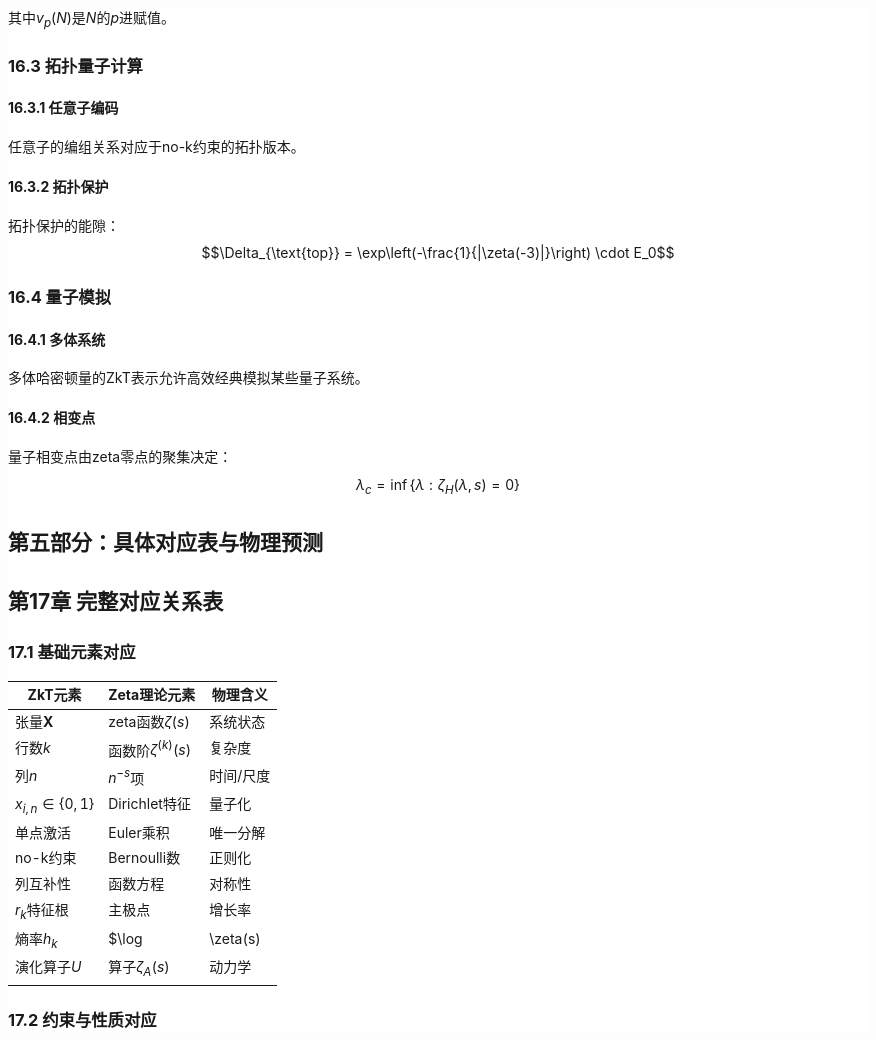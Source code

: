 其中$v_p(N)$是$N$的$p$进赋值。

### 16.3 拓扑量子计算

#### 16.3.1 任意子编码

任意子的编组关系对应于no-k约束的拓扑版本。

#### 16.3.2 拓扑保护

拓扑保护的能隙：
$$\Delta_{\text{top}} = \exp\left(-\frac{1}{|\zeta(-3)|}\right) \cdot E_0$$

### 16.4 量子模拟

#### 16.4.1 多体系统

多体哈密顿量的ZkT表示允许高效经典模拟某些量子系统。

#### 16.4.2 相变点

量子相变点由zeta零点的聚集决定：
$$\lambda_c = \inf\{\lambda : \zeta_H(\lambda, s) = 0\}$$

## 第五部分：具体对应表与物理预测

## 第17章 完整对应关系表

### 17.1 基础元素对应

| ZkT元素 | Zeta理论元素 | 物理含义 |
|---------|--------------|----------|
| 张量$\mathbf{X}$ | zeta函数$\zeta(s)$ | 系统状态 |
| 行数$k$ | 函数阶$\zeta^{(k)}(s)$ | 复杂度 |
| 列$n$ | $n^{-s}$项 | 时间/尺度 |
| $x_{i,n} \in \{0,1\}$ | Dirichlet特征 | 量子化 |
| 单点激活 | Euler乘积 | 唯一分解 |
| no-k约束 | Bernoulli数 | 正则化 |
| 列互补性 | 函数方程 | 对称性 |
| $r_k$特征根 | 主极点 | 增长率 |
| 熵率$h_k$ | $\log|\zeta(s)|$ | 信息率 |
| 演化算子$U$ | 算子$\zeta_A(s)$ | 动力学 |

### 17.2 约束与性质对应
